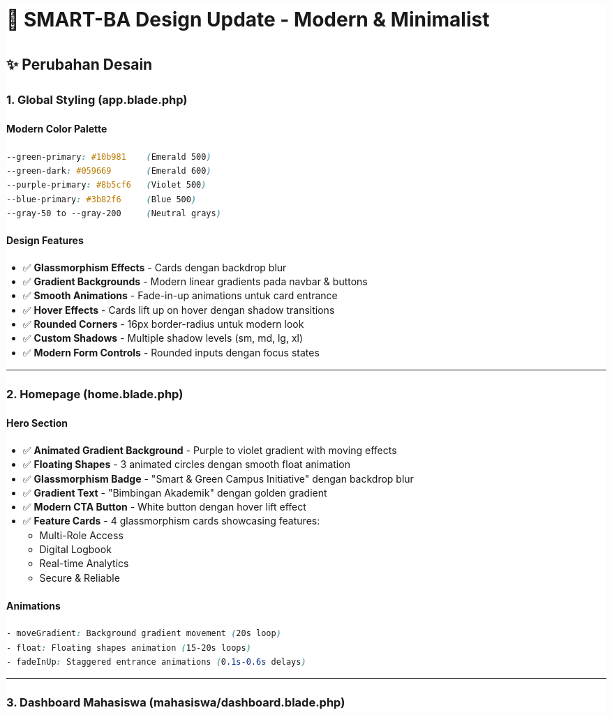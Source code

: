 # 🎨 SMART-BA Design Update - Modern & Minimalist

## ✨ Perubahan Desain

### 1. **Global Styling (app.blade.php)**

#### Modern Color Palette
```css
--green-primary: #10b981    (Emerald 500)
--green-dark: #059669       (Emerald 600)
--purple-primary: #8b5cf6   (Violet 500)
--blue-primary: #3b82f6     (Blue 500)
--gray-50 to --gray-200     (Neutral grays)
```

#### Design Features
- ✅ **Glassmorphism Effects** - Cards dengan backdrop blur
- ✅ **Gradient Backgrounds** - Modern linear gradients pada navbar & buttons
- ✅ **Smooth Animations** - Fade-in-up animations untuk card entrance
- ✅ **Hover Effects** - Cards lift up on hover dengan shadow transitions
- ✅ **Rounded Corners** - 16px border-radius untuk modern look
- ✅ **Custom Shadows** - Multiple shadow levels (sm, md, lg, xl)
- ✅ **Modern Form Controls** - Rounded inputs dengan focus states

---

### 2. **Homepage (home.blade.php)**

#### Hero Section
- ✅ **Animated Gradient Background** - Purple to violet gradient with moving effects
- ✅ **Floating Shapes** - 3 animated circles dengan smooth float animation
- ✅ **Glassmorphism Badge** - "Smart & Green Campus Initiative" dengan backdrop blur
- ✅ **Gradient Text** - "Bimbingan Akademik" dengan golden gradient
- ✅ **Modern CTA Button** - White button dengan hover lift effect
- ✅ **Feature Cards** - 4 glassmorphism cards showcasing features:
  - Multi-Role Access
  - Digital Logbook
  - Real-time Analytics
  - Secure & Reliable

#### Animations
```css
- moveGradient: Background gradient movement (20s loop)
- float: Floating shapes animation (15-20s loops)
- fadeInUp: Staggered entrance animations (0.1s-0.6s delays)
```

---

### 3. **Dashboard Mahasiswa (mahasiswa/dashboard.blade.php)**
